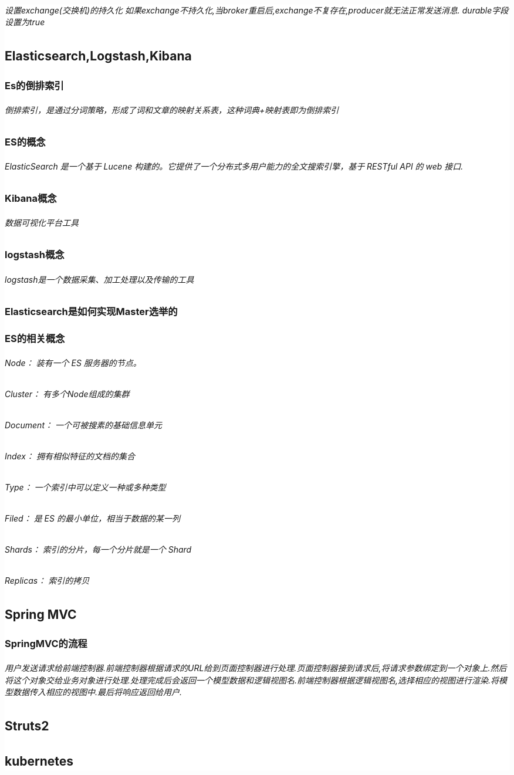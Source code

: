 ###### 设置exchange(交换机)的持久化  如果exchange不持久化,当broker重启后,exchange不复存在,producer就无法正常发送消息. durable字段设置为true

## Elasticsearch,Logstash,Kibana

### Es的倒排索引

###### 倒排索引，是通过分词策略，形成了词和文章的映射关系表，这种词典+映射表即为倒排索引

### ES的概念

###### ElasticSearch 是一个基于 Lucene 构建的。它提供了一个分布式多用户能力的全文搜索引擎，基于 RESTful API 的 web 接口.

### Kibana概念

###### 数据可视化平台工具

### logstash概念

###### logstash是一个数据采集、加工处理以及传输的工具

### Elasticsearch是如何实现Master选举的

### ES的相关概念

###### Node： 装有一个 ES 服务器的节点。
######  Cluster： 有多个Node组成的集群
######  Document： 一个可被搜素的基础信息单元
######  Index： 拥有相似特征的文档的集合
######  Type： 一个索引中可以定义一种或多种类型
######  Filed： 是 ES 的最小单位，相当于数据的某一列
######  Shards： 索引的分片，每一个分片就是一个 Shard
 ###### Replicas： 索引的拷贝

## Spring MVC

### SpringMVC的流程

###### 用户发送请求给前端控制器.前端控制器根据请求的URL给到页面控制器进行处理.页面控制器接到请求后,将请求参数绑定到一个对象上.然后将这个对象交给业务对象进行处理.处理完成后会返回一个模型数据和逻辑视图名.前端控制器根据逻辑视图名,选择相应的视图进行渲染.将模型数据传入相应的视图中.最后将响应返回给用户.

## Struts2

## kubernetes
